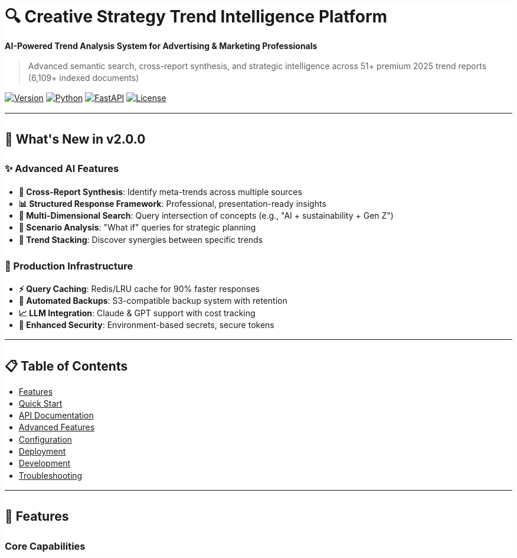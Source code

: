 # 🔍 Creative Strategy Trend Intelligence Platform

**AI-Powered Trend Analysis System for Advertising & Marketing Professionals**

> Advanced semantic search, cross-report synthesis, and strategic intelligence across 51+ premium 2025 trend reports (6,109+ indexed documents)

[![Version](https://img.shields.io/badge/version-2.0.0-blue.svg)](https://github.com/yourusername/trend-site)
[![Python](https://img.shields.io/badge/python-3.11+-green.svg)](https://www.python.org/downloads/)
[![FastAPI](https://img.shields.io/badge/FastAPI-0.115+-teal.svg)](https://fastapi.tiangolo.com/)
[![License](https://img.shields.io/badge/license-Proprietary-red.svg)](LICENSE)

---

## 🌟 What's New in v2.0.0

### ✨ Advanced AI Features
- **🧠 Cross-Report Synthesis**: Identify meta-trends across multiple sources
- **📊 Structured Response Framework**: Professional, presentation-ready insights
- **🔀 Multi-Dimensional Search**: Query intersection of concepts (e.g., "AI + sustainability + Gen Z")
- **🎯 Scenario Analysis**: "What if" queries for strategic planning
- **🔗 Trend Stacking**: Discover synergies between specific trends

### 🚀 Production Infrastructure
- **⚡ Query Caching**: Redis/LRU cache for 90% faster responses
- **💾 Automated Backups**: S3-compatible backup system with retention
- **📈 LLM Integration**: Claude & GPT support with cost tracking
- **🔐 Enhanced Security**: Environment-based secrets, secure tokens

---

## 📋 Table of Contents

- [Features](#-features)
- [Quick Start](#-quick-start)
- [API Documentation](#-api-documentation)
- [Advanced Features](#-advanced-features)
- [Configuration](#-configuration)
- [Deployment](#-deployment)
- [Development](#-development)
- [Troubleshooting](#-troubleshooting)

---

## 🎯 Features

### Core Capabilities
